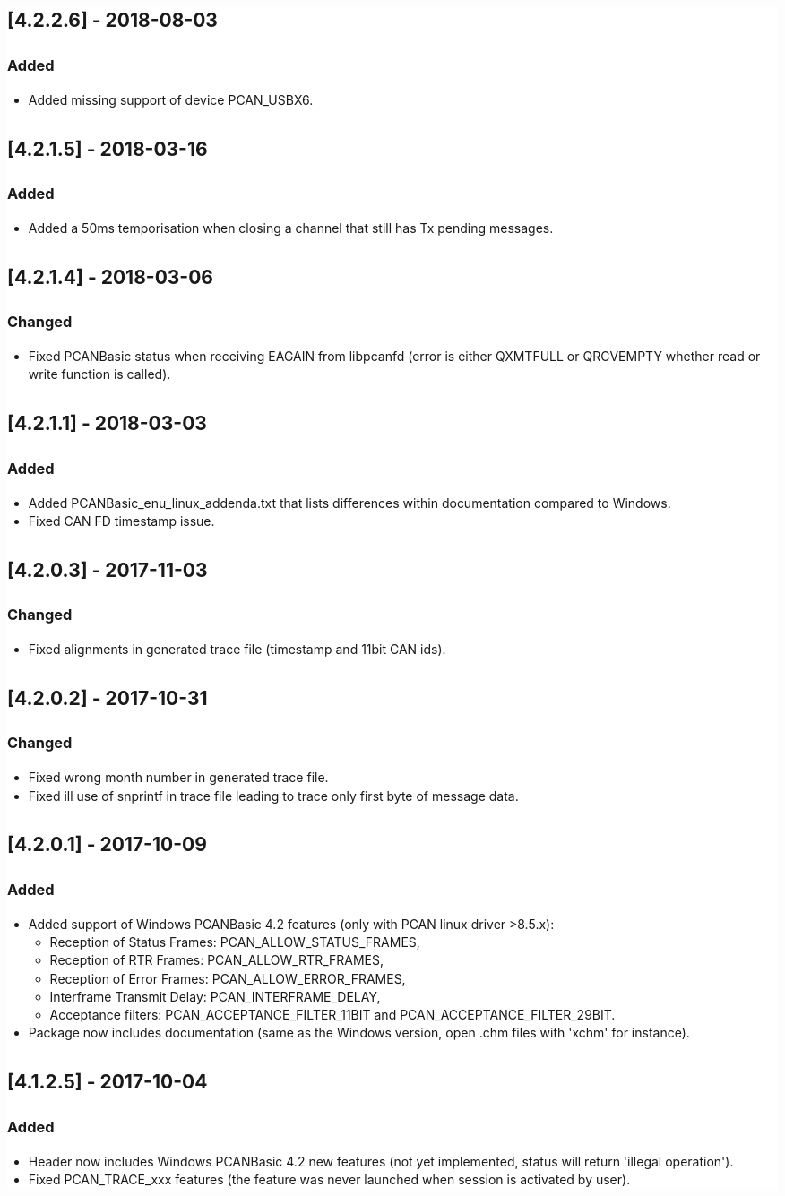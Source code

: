 ## [4.2.2.6] - 2018-08-03
### Added
- Added missing support of device PCAN_USBX6.

## [4.2.1.5] - 2018-03-16
### Added
- Added a 50ms temporisation when closing a channel that still has Tx pending messages.

## [4.2.1.4] - 2018-03-06
### Changed
- Fixed PCANBasic status when receiving EAGAIN from libpcanfd (error is either QXMTFULL or QRCVEMPTY whether read or write function is called).

## [4.2.1.1] - 2018-03-03
### Added
- Added PCANBasic_enu_linux_addenda.txt that lists differences within documentation compared to Windows.
- Fixed CAN FD timestamp issue.

## [4.2.0.3] - 2017-11-03
### Changed
- Fixed alignments in generated trace file (timestamp and 11bit CAN ids).

## [4.2.0.2] - 2017-10-31
### Changed
- Fixed wrong month number in generated trace file.
- Fixed ill use of snprintf in trace file leading to trace only first byte of message data.

## [4.2.0.1] - 2017-10-09
### Added
- Added support of Windows PCANBasic 4.2 features (only with PCAN linux driver >8.5.x): 
	- Reception of Status Frames: PCAN_ALLOW_STATUS_FRAMES,
	- Reception of RTR Frames: PCAN_ALLOW_RTR_FRAMES,
	- Reception of Error Frames: PCAN_ALLOW_ERROR_FRAMES,
	- Interframe Transmit Delay: PCAN_INTERFRAME_DELAY,
	- Acceptance filters: PCAN_ACCEPTANCE_FILTER_11BIT and PCAN_ACCEPTANCE_FILTER_29BIT.
- Package now includes documentation (same as the Windows version, open .chm files with 'xchm' for instance).

## [4.1.2.5] - 2017-10-04
### Added
- Header now includes Windows PCANBasic 4.2 new features (not yet implemented, status will return 'illegal operation').
- Fixed PCAN_TRACE_xxx features (the feature was never launched when session is activated by user).
